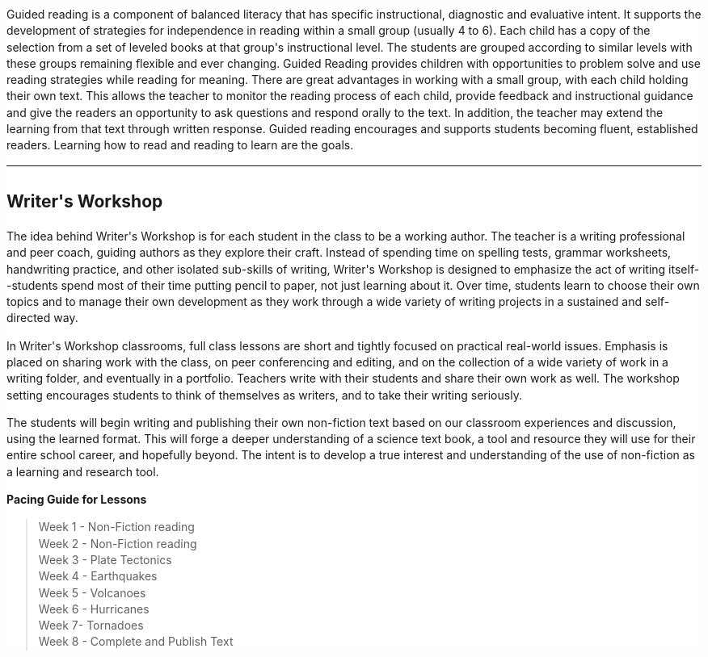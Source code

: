 Guided reading is a component of balanced literacy that has specific instructional, diagnostic and evaluative intent. It supports the development of strategies for independence in reading within a small group (usually 4 to 6). Each child has a copy of the selection from a set of leveled books at that group's instructional level. The students are grouped according to similar levels with these groups remaining flexible and ever changing. Guided Reading provides children with opportunities to problem solve and use reading strategies while reading for meaning. There are great advantages in working with a small group, with each child holding their own text. This allows the teacher to monitor the reading process of each child, provide feedback and instructional guidance and give the readers an opportunity to ask questions and respond orally to the text. In addition, the teacher may extend the learning from that text through written response. Guided reading encourages and supports students becoming fluent, established readers. Learning how to read and reading to learn are the goals.
</p>
<hr/>
<h2>
Writer's Workshop
</h2>
<p>
The idea behind Writer's Workshop is for each student in the class to be a working author. The teacher is a writing professional and peer coach, guiding authors as they explore their craft. Instead of spending time on spelling tests, grammar worksheets, handwriting practice, and other isolated sub-skills of writing, Writer's Workshop is designed to emphasize the act of writing itself--students spend most of their time putting pencil to paper, not just learning about it. Over time, students learn to choose their own topics and to manage their own development as they work through a wide variety of writing projects in a sustained and self-directed way.
</p>
<p>
In Writer's Workshop classrooms, full class lessons are short and tightly focused on practical real-world issues. Emphasis is placed on sharing work with the class, on peer conferencing and editing, and on the collection of a wide variety of work in a writing folder, and eventually in a portfolio. Teachers write with their students and share their own work as well. The workshop setting encourages students to think of themselves as writers, and to take their writing seriously.
</p>
<p>
The students will begin writing and publishing their own non-fiction text based on our classroom experiences and discussion, using the learned format. This will forge a deeper understanding of a science text book, a tool and resource they will use for their entire school career, and hopefully beyond. The intent is to develop a true interest and understanding of the use of non-fiction as a learning and research tool.
</p>
<p>
<b>
Pacing Guide for Lessons
</b>
</p>
<blockquote>
<dl>
<dt>
Week 1 - Non-Fiction reading
<dt>
Week 2 - Non-Fiction reading
<dt>
Week 3 - Plate Tectonics
<dt>
Week 4 - Earthquakes
<dt>
Week 5 - Volcanoes
<dt>
Week 6 - Hurricanes
<dt>
Week 7- Tornadoes
<dt>
Week 8 - Complete and Publish Text
</dt>
</dt>
